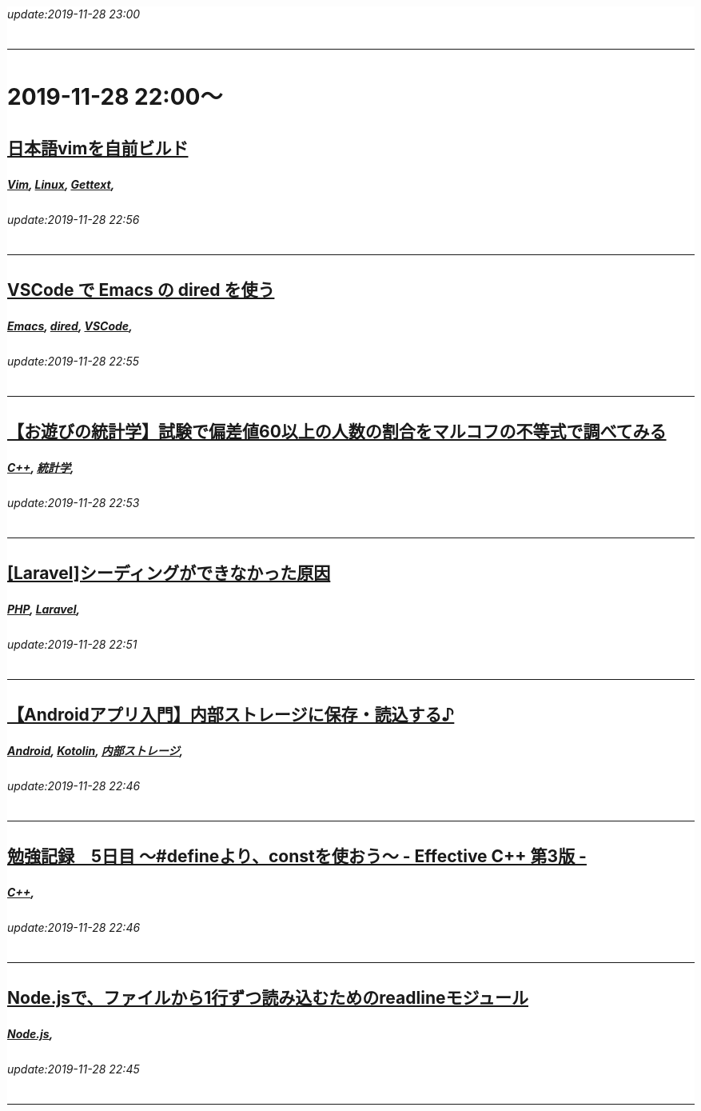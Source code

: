 ###### update:2019-11-28 23:00
---




# 2019-11-28 22:00～
## [日本語vimを自前ビルド](https://qiita.com/Yasuwo/items/1f121dcb2bda00085844)
##### [Vim](https://qiita.com/tags/Vim), [Linux](https://qiita.com/tags/Linux), [Gettext](https://qiita.com/tags/Gettext), 
###### update:2019-11-28 22:56
---
## [VSCode で Emacs の dired を使う](https://qiita.com/koseki/items/59f0cf752b8f12791f77)
##### [Emacs](https://qiita.com/tags/Emacs), [dired](https://qiita.com/tags/dired), [VSCode](https://qiita.com/tags/VSCode), 
###### update:2019-11-28 22:55
---
## [【お遊びの統計学】試験で偏差値60以上の人数の割合をマルコフの不等式で調べてみる](https://qiita.com/jajagacchi/items/33f6017410d6e2129246)
##### [C++](https://qiita.com/tags/C++), [統計学](https://qiita.com/tags/統計学), 
###### update:2019-11-28 22:53
---
## [[Laravel]シーディングができなかった原因](https://qiita.com/rope19181/items/a500320c10f8a5ae88b4)
##### [PHP](https://qiita.com/tags/PHP), [Laravel](https://qiita.com/tags/Laravel), 
###### update:2019-11-28 22:51
---
## [【Androidアプリ入門】内部ストレージに保存・読込する♪](https://qiita.com/MuAuan/items/d7131513db3fb7a03c2d)
##### [Android](https://qiita.com/tags/Android), [Kotolin](https://qiita.com/tags/Kotolin), [内部ストレージ](https://qiita.com/tags/内部ストレージ), 
###### update:2019-11-28 22:46
---
## [勉強記録　5日目 〜#defineより、constを使おう〜 - Effective C++ 第3版 -](https://qiita.com/eierapfel/items/a7383cc979b033e91968)
##### [C++](https://qiita.com/tags/C++), 
###### update:2019-11-28 22:46
---
## [Node.jsで、ファイルから1行ずつ読み込むためのreadlineモジュール](https://qiita.com/tarotaro1129/items/93521afd693796eb2cfa)
##### [Node.js](https://qiita.com/tags/Node.js), 
###### update:2019-11-28 22:45
---